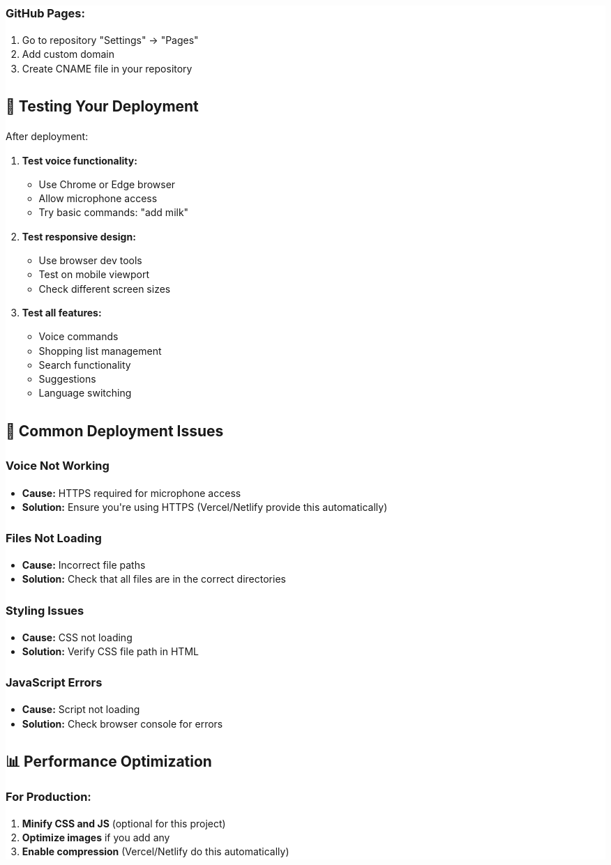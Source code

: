 ### GitHub Pages:
1. Go to repository "Settings" → "Pages"
2. Add custom domain
3. Create CNAME file in your repository

## 📱 Testing Your Deployment

After deployment:

1. **Test voice functionality:**
   - Use Chrome or Edge browser
   - Allow microphone access
   - Try basic commands: "add milk"

2. **Test responsive design:**
   - Use browser dev tools
   - Test on mobile viewport
   - Check different screen sizes

3. **Test all features:**
   - Voice commands
   - Shopping list management
   - Search functionality
   - Suggestions
   - Language switching

## 🐛 Common Deployment Issues

### Voice Not Working
- **Cause:** HTTPS required for microphone access
- **Solution:** Ensure you're using HTTPS (Vercel/Netlify provide this automatically)

### Files Not Loading
- **Cause:** Incorrect file paths
- **Solution:** Check that all files are in the correct directories

### Styling Issues
- **Cause:** CSS not loading
- **Solution:** Verify CSS file path in HTML

### JavaScript Errors
- **Cause:** Script not loading
- **Solution:** Check browser console for errors

## 📊 Performance Optimization

### For Production:
1. **Minify CSS and JS** (optional for this project)
2. **Optimize images** if you add any
3. **Enable compression** (Vercel/Netlify do this automatically)

